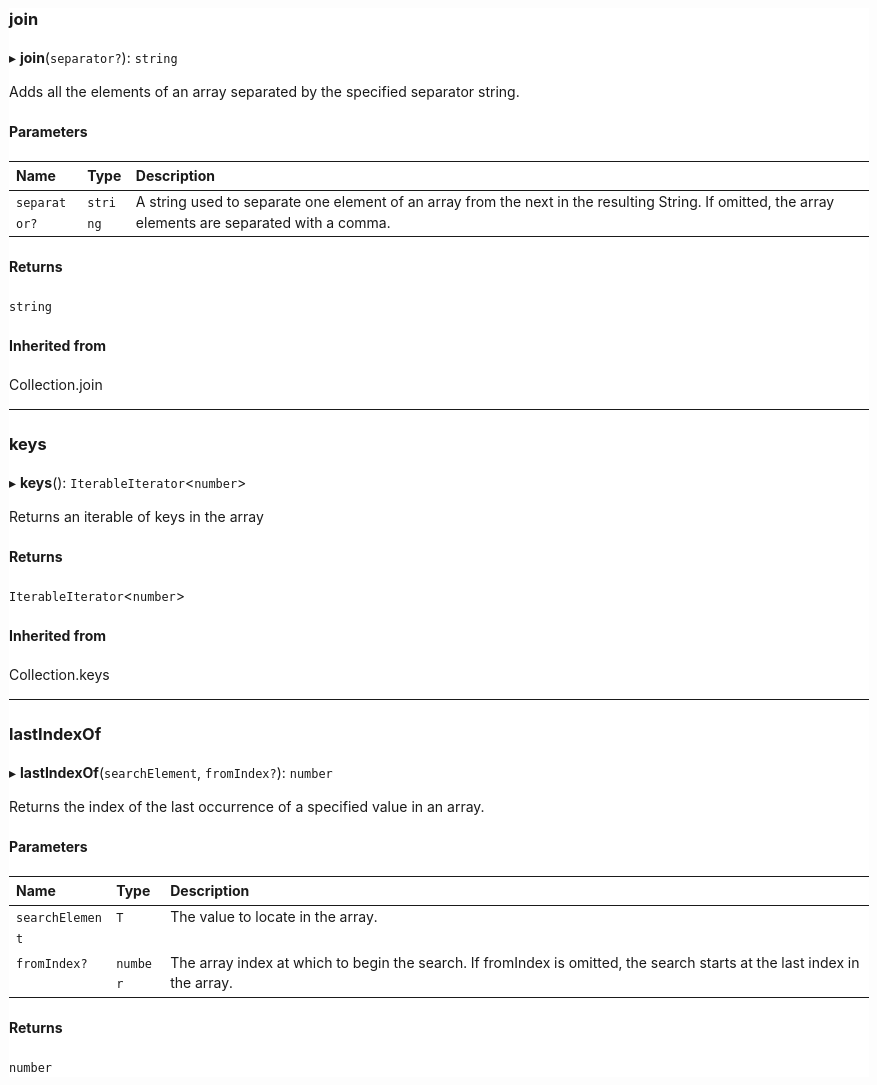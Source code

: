 ### join

▸ **join**(`separator?`): `string`

Adds all the elements of an array separated by the specified separator string.

#### Parameters

| Name | Type | Description |
| :------ | :------ | :------ |
| `separator?` | `string` | A string used to separate one element of an array from the next in the resulting String. If omitted, the array elements are separated with a comma. |

#### Returns

`string`

#### Inherited from

Collection.join

___

### keys

▸ **keys**(): `IterableIterator`<`number`\>

Returns an iterable of keys in the array

#### Returns

`IterableIterator`<`number`\>

#### Inherited from

Collection.keys

___

### lastIndexOf

▸ **lastIndexOf**(`searchElement`, `fromIndex?`): `number`

Returns the index of the last occurrence of a specified value in an array.

#### Parameters

| Name | Type | Description |
| :------ | :------ | :------ |
| `searchElement` | `T` | The value to locate in the array. |
| `fromIndex?` | `number` | The array index at which to begin the search. If fromIndex is omitted, the search starts at the last index in the array. |

#### Returns

`number`
